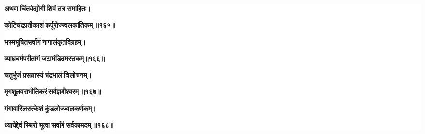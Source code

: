 **अथवा चिंतयेद्योगी शिवं तत्र समाहितः।**  

**कोटिचंद्रप्रतीकाशं कर्पूरोज्ज्वलकांतिकम् ॥१६५॥**  

**भस्मभूषितसर्वांगं नागालंकृतविग्रहम्।**  

**व्याघ्रचर्मपरीतांगं जटामंडितमस्तकम्॥१६६॥**  

**चतुर्भुजं प्रसन्नास्यं चंद्रभालं त्रिलोचनम्।**  

**मृगशूलवराभीतिकरं सर्वज्ञमीश्वरम् ॥१६७॥**  

**गंगावारिलसत्केशं कुंडलोज्ज्वलकर्णकम्।**  

**ध्यायेद्देवं स्थिरो भूत्वा सर्वांगं सर्वकामदम् ॥१६८॥**

 


